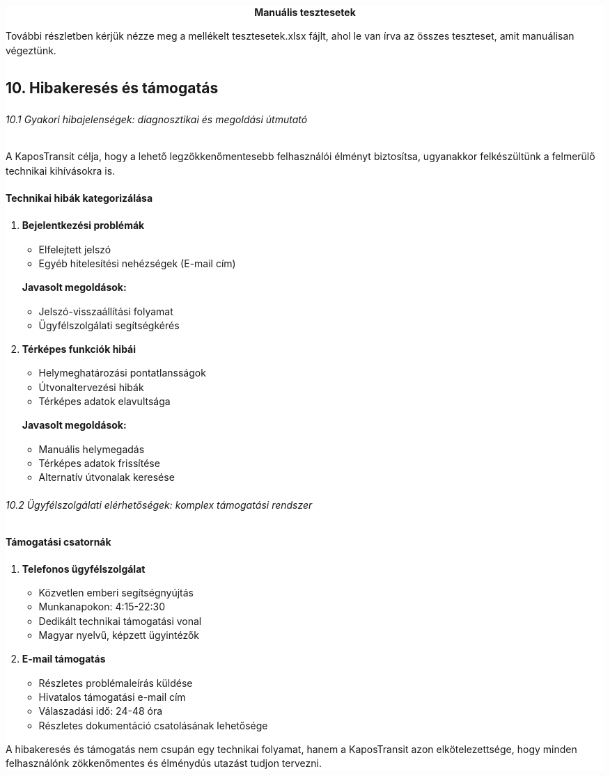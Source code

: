 <center>  

**Manuális tesztesetek**  

</center>

További részletben kérjük nézze meg a mellékelt tesztesetek.xlsx fájlt, ahol le van írva az összes teszteset, amit manuálisan végeztünk.
<div id="10. Hibakeresés és támogatás">

## 10. Hibakeresés és támogatás

###### 10.1 Gyakori hibajelenségek: diagnosztikai és megoldási útmutató

A KaposTransit célja, hogy a lehető legzökkenőmentesebb felhasználói élményt biztosítsa, ugyanakkor felkészültünk a felmerülő technikai kihívásokra is.

#### Technikai hibák kategorizálása
1. **Bejelentkezési problémák**
   - Elfelejtett jelszó
   - Egyéb hitelesítési nehézségek (E-mail cím)

   **Javasolt megoldások:**
   - Jelszó-visszaállítási folyamat
   - Ügyfélszolgálati segítségkérés

2. **Térképes funkciók hibái**
   - Helymeghatározási pontatlansságok
   - Útvonaltervezési hibák
   - Térképes adatok elavultsága

   **Javasolt megoldások:**
   - Manuális helymegadás
   - Térképes adatok frissítése
   - Alternatív útvonalak keresése

###### 10.2 Ügyfélszolgálati elérhetőségek: komplex támogatási rendszer

#### Támogatási csatornák
1. **Telefonos ügyfélszolgálat**
   - Közvetlen emberi segítségnyújtás
   - Munkanapokon: 4:15-22:30
   - Dedikált technikai támogatási vonal
   - Magyar nyelvű, képzett ügyintézők

2. **E-mail támogatás**
   - Részletes problémaleírás küldése
   - Hivatalos támogatási e-mail cím
   - Válaszadási idő: 24-48 óra
   - Részletes dokumentáció csatolásának lehetősége

A hibakeresés és támogatás nem csupán egy technikai folyamat, hanem a KaposTransit azon elkötelezettsége, hogy minden felhasználónk zökkenőmentes és élménydús utazást tudjon tervezni.
